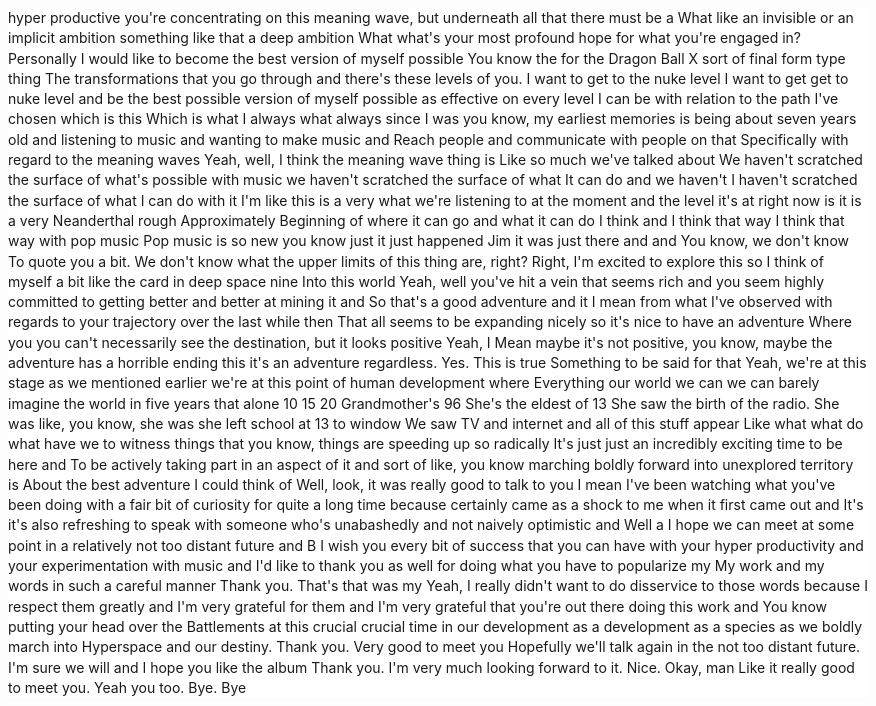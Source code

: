 hyper productive you're concentrating on this meaning wave, but underneath all that there must be a What like an invisible or an implicit ambition something like that a deep ambition What what's your most profound hope for what you're engaged in? Personally I would like to become the best version of myself possible You know the for the Dragon Ball X sort of final form type thing The transformations that you go through and there's these levels of you. I want to get to the nuke level I want to get get to nuke level and be the best possible version of myself possible as effective on every level I can be with relation to the path I've chosen which is this Which is what I always what always since I was you know, my earliest memories is being about seven years old and listening to music and wanting to make music and Reach people and communicate with people on that Specifically with regard to the meaning waves Yeah, well, I think the meaning wave thing is Like so much we've talked about We haven't scratched the surface of what's possible with music we haven't scratched the surface of what It can do and we haven't I haven't scratched the surface of what I can do with it I'm like this is a very what we're listening to at the moment and the level it's at right now is it is a very Neanderthal rough Approximately Beginning of where it can go and what it can do I think and I think that way I think that way with pop music Pop music is so new you know just it just happened Jim it was just there and and You know, we don't know To quote you a bit. We don't know what the upper limits of this thing are, right? Right, I'm excited to explore this so I think of myself a bit like the card in deep space nine Into this world Yeah, well you've hit a vein that seems rich and you seem highly committed to getting better and better at mining it and So that's a good adventure and it I mean from what I've observed with regards to your trajectory over the last while then That all seems to be expanding nicely so it's nice to have an adventure Where you you can't necessarily see the destination, but it looks positive Yeah, I Mean maybe it's not positive, you know, maybe the adventure has a horrible ending this it's an adventure regardless. Yes. This is true Something to be said for that Yeah, we're at this stage as we mentioned earlier we're at this point of human development where Everything our world we can we can barely imagine the world in five years that alone 10 15 20 Grandmother's 96 She's the eldest of 13 She saw the birth of the radio. She was like, you know, she was she left school at 13 to window We saw TV and internet and all of this stuff appear Like what what do what have we to witness things that you know, things are speeding up so radically It's just just an incredibly exciting time to be here and To be actively taking part in an aspect of it and sort of like, you know marching boldly forward into unexplored territory is About the best adventure I could think of Well, look, it was really good to talk to you I mean I've been watching what you've been doing with a fair bit of curiosity for quite a long time because certainly came as a shock to me when it first came out and It's it's also refreshing to speak with someone who's unabashedly and not naively optimistic and Well a I hope we can meet at some point in a relatively not too distant future and B I wish you every bit of success that you can have with your hyper productivity and your experimentation with music and I'd like to thank you as well for doing what you have to popularize my My work and my words in such a careful manner Thank you. That's that was my Yeah, I really didn't want to do disservice to those words because I respect them greatly and I'm very grateful for them and I'm very grateful that you're out there doing this work and You know putting your head over the Battlements at this crucial crucial time in our development as a development as a species as we boldly march into Hyperspace and our destiny. Thank you. Very good to meet you Hopefully we'll talk again in the not too distant future. I'm sure we will and I hope you like the album Thank you. I'm very much looking forward to it. Nice. Okay, man Like it really good to meet you. Yeah you too. Bye. Bye